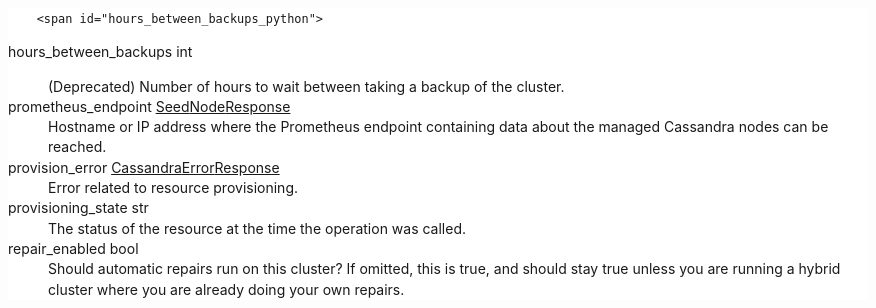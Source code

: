         <span id="hours_between_backups_python">
<a data-swiftype-name="resource-property" data-swiftype-type="text" href="#hours_between_backups_python" style="color: inherit; text-decoration: inherit;">hours_<wbr>between_<wbr>backups</a>
</span>
        <span class="property-indicator"></span>
        <span class="property-type">int</span>
    </dt>
    <dd>(Deprecated) Number of hours to wait between taking a backup of the cluster.</dd><dt class="property-optional"
            title="Optional">
        <span id="prometheus_endpoint_python">
<a data-swiftype-name="resource-property" data-swiftype-type="text" href="#prometheus_endpoint_python" style="color: inherit; text-decoration: inherit;">prometheus_<wbr>endpoint</a>
</span>
        <span class="property-indicator"></span>
        <span class="property-type"><a href="#seednoderesponse">Seed<wbr>Node<wbr>Response</a></span>
    </dt>
    <dd>Hostname or IP address where the Prometheus endpoint containing data about the managed Cassandra nodes can be reached.</dd><dt class="property-optional"
            title="Optional">
        <span id="provision_error_python">
<a data-swiftype-name="resource-property" data-swiftype-type="text" href="#provision_error_python" style="color: inherit; text-decoration: inherit;">provision_<wbr>error</a>
</span>
        <span class="property-indicator"></span>
        <span class="property-type"><a href="#cassandraerrorresponse">Cassandra<wbr>Error<wbr>Response</a></span>
    </dt>
    <dd>Error related to resource provisioning.</dd><dt class="property-optional"
            title="Optional">
        <span id="provisioning_state_python">
<a data-swiftype-name="resource-property" data-swiftype-type="text" href="#provisioning_state_python" style="color: inherit; text-decoration: inherit;">provisioning_<wbr>state</a>
</span>
        <span class="property-indicator"></span>
        <span class="property-type">str</span>
    </dt>
    <dd>The status of the resource at the time the operation was called.</dd><dt class="property-optional"
            title="Optional">
        <span id="repair_enabled_python">
<a data-swiftype-name="resource-property" data-swiftype-type="text" href="#repair_enabled_python" style="color: inherit; text-decoration: inherit;">repair_<wbr>enabled</a>
</span>
        <span class="property-indicator"></span>
        <span class="property-type">bool</span>
    </dt>
    <dd>Should automatic repairs run on this cluster? If omitted, this is true, and should stay true unless you are running a hybrid cluster where you are already doing your own repairs.</dd></dl>
</pulumi-choosable>
</div>

<div>
<pulumi-choosable type="language" values="yaml">
<dl class="resources-properties"><dt class="property-required"
